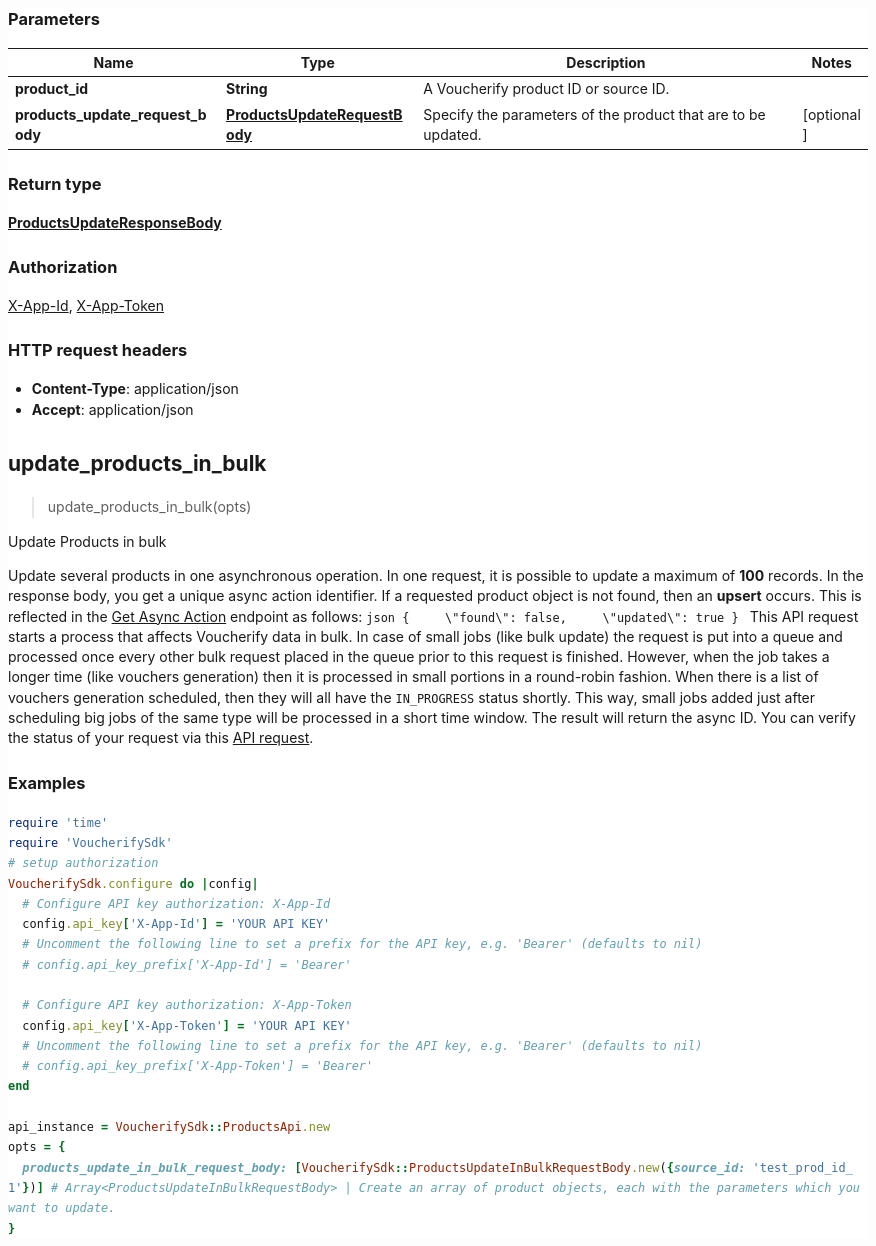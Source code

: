 ### Parameters

| Name | Type | Description | Notes |
| ---- | ---- | ----------- | ----- |
| **product_id** | **String** | A Voucherify product ID or source ID. |  |
| **products_update_request_body** | [**ProductsUpdateRequestBody**](ProductsUpdateRequestBody.md) | Specify the parameters of the product that are to be updated. | [optional] |

### Return type

[**ProductsUpdateResponseBody**](ProductsUpdateResponseBody.md)

### Authorization

[X-App-Id](../README.md#X-App-Id), [X-App-Token](../README.md#X-App-Token)

### HTTP request headers

- **Content-Type**: application/json
- **Accept**: application/json


## update_products_in_bulk

> <ProductsUpdateInBulkResponseBody> update_products_in_bulk(opts)

Update Products in bulk

Update several products in one asynchronous operation.   In one request, it is possible to update a maximum of **100** records. In the response body, you get a unique async action identifier. If a requested product object is not found, then an **upsert** occurs. This is reflected in the [Get Async Action](ref:get-async-action) endpoint as follows:     ```json {     \"found\": false,     \"updated\": true } ```  This API request starts a process that affects Voucherify data in bulk.   In case of small jobs (like bulk update) the request is put into a queue and processed once every other bulk request placed in the queue prior to this request is finished. However, when the job takes a longer time (like vouchers generation) then it is processed in small portions in a round-robin fashion. When there is a list of vouchers generation scheduled, then they will all have the `IN_PROGRESS` status shortly. This way, small jobs added just after scheduling big jobs of the same type will be processed in a short time window.   The result will return the async ID. You can verify the status of your request via this [API request](ref:get-async-action).

### Examples

```ruby
require 'time'
require 'VoucherifySdk'
# setup authorization
VoucherifySdk.configure do |config|
  # Configure API key authorization: X-App-Id
  config.api_key['X-App-Id'] = 'YOUR API KEY'
  # Uncomment the following line to set a prefix for the API key, e.g. 'Bearer' (defaults to nil)
  # config.api_key_prefix['X-App-Id'] = 'Bearer'

  # Configure API key authorization: X-App-Token
  config.api_key['X-App-Token'] = 'YOUR API KEY'
  # Uncomment the following line to set a prefix for the API key, e.g. 'Bearer' (defaults to nil)
  # config.api_key_prefix['X-App-Token'] = 'Bearer'
end

api_instance = VoucherifySdk::ProductsApi.new
opts = {
  products_update_in_bulk_request_body: [VoucherifySdk::ProductsUpdateInBulkRequestBody.new({source_id: 'test_prod_id_1'})] # Array<ProductsUpdateInBulkRequestBody> | Create an array of product objects, each with the parameters which you want to update.
}
```
